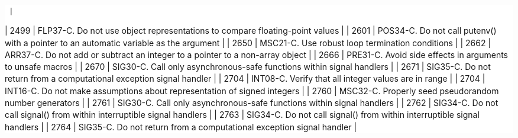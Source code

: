      |
| 2499 | 
     FLP37-C. Do not use object representations to compare floating-point values
     |
| 2601 | 
     POS34-C. Do not call putenv() with a pointer to an automatic variable as the argument
     |
| 2650 | 
     MSC21-C. Use robust loop termination conditions
     |
| 2662 | 
     ARR37-C. Do not add or subtract an integer to a pointer to a non-array object
     |
| 2666 | 
     PRE31-C. Avoid side effects in arguments to unsafe macros
     |
| 2670 | 
     SIG30-C. Call only asynchronous-safe functions within signal handlers
     |
| 2671 | 
     SIG35-C. Do not return from a computational exception signal handler
     |
| 2704 | 
     INT08-C. Verify that all integer values are in range
     |
| 2704 | 
     INT16-C. Do not make assumptions about representation of signed integers
     |
| 2760 | 
     MSC32-C. Properly seed pseudorandom number generators
     |
| 2761 | 
     SIG30-C. Call only asynchronous-safe functions within signal handlers
     |
| 2762 | 
     SIG34-C. Do not call signal() from within interruptible signal handlers
     |
| 2763 | 
     SIG34-C. Do not call signal() from within interruptible signal handlers
     |
| 2764 | 
     SIG35-C. Do not return from a computational exception signal handler
     |